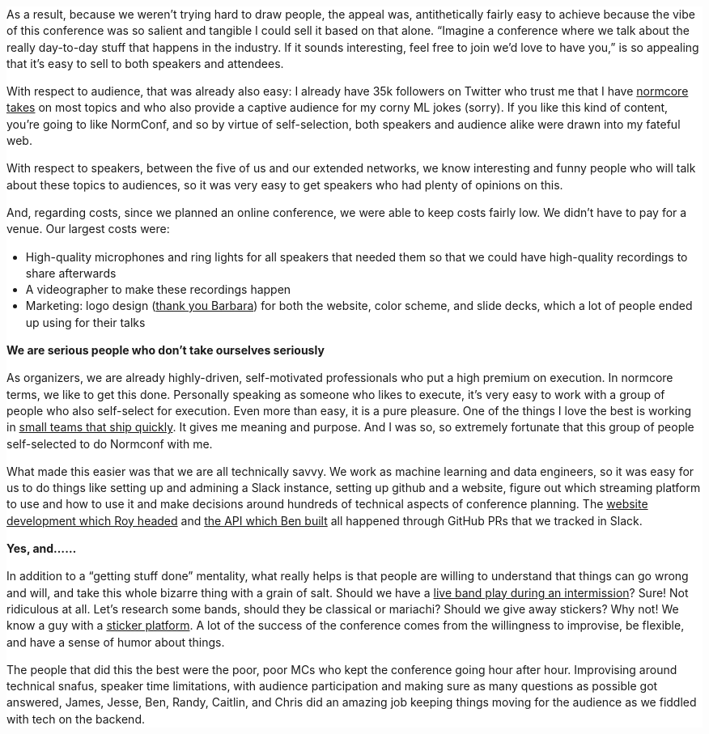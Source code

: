 As a result, because we weren’t trying hard to draw people, the appeal was, antithetically fairly easy to achieve because the vibe of this conference was so salient and tangible I could sell it based on that alone. “Imagine a conference where we talk about the really day-to-day stuff that happens in the industry. If it sounds interesting, feel free to join we’d love to have you,” is so appealing that it’s easy to sell to both speakers and attendees. 

With respect to audience, that was already also easy: I already have 35k followers on Twitter who trust me that I have [normcore takes](https://vicki.substack.com/p/you-dont-need-kafka) on most topics and who also provide a captive audience for my corny ML jokes (sorry). If you like this kind of content, you’re going to like NormConf, and so by virtue of self-selection, both speakers and audience alike were drawn into my fateful web. 

With respect to speakers, between the five of us and our extended networks, we know interesting and funny people who will talk about these topics to audiences, so it was very easy to get speakers who had plenty of opinions on this.  

And, regarding costs, since we planned an online conference, we were able to keep costs fairly low. We didn’t have to pay for a venue. Our largest costs were: 



* High-quality microphones and ring lights for all speakers that needed them so that we could have high-quality recordings to share afterwards
* A videographer to make these recordings happen
* Marketing: logo design ([thank you Barbara](https://barbasboth.com/)) for both the website, color scheme, and slide decks, which a lot of people ended up using for their talks

**We are serious people who don’t take ourselves seriously**

As organizers, we are already highly-driven, self-motivated professionals who put a high premium on execution. In normcore terms, we like to get this done. Personally speaking as someone who likes to execute,  it’s very easy to work with a group of people who also self-select for execution. Even more than easy, it is a pure pleasure. One of the things I love the best is working in [small teams that ship quickly](https://vickiboykis.com/2022/01/02/2021-work-recap-or-the-conjoined-triangles-of-success/). It gives me meaning and purpose. And I was so, so extremely fortunate that this group of people self-selected to do Normconf with me. 

What made this easier was that we are all technically savvy. We work as machine learning and data engineers, so it was easy for us to do things like setting up and admining a Slack instance, setting up github and a website,  figure out which streaming platform to use and how to use it and make decisions around hundreds of technical aspects of conference planning. The [website development which Roy headed](https://github.com/normconf/website) and [the API which Ben built](https://www.youtube.com/watch?v=DRGxjfLVrTA) all happened through GitHub PRs that we tracked in Slack. 

**Yes, and……**

In addition to a “getting stuff done” mentality,  what really helps is that people are willing to understand that things can go wrong and will, and take this whole bizarre thing with a grain of salt. Should we have a [live band play during an intermission](http://www.internationalstringtrio.com/)? Sure! Not ridiculous at all. Let’s research some bands, should they be classical or mariachi? Should we give away stickers? Why not! We know a guy with a [sticker platform](https://sticker.space/). A lot of the success of the conference comes from the willingness to improvise, be flexible, and have a sense of humor about things. 

The people that did this the best were the poor, poor MCs who kept the conference going hour after hour. Improvising around technical snafus, speaker time limitations, with audience participation and making sure as many questions as possible got answered, James, Jesse, Ben, Randy, Caitlin, and Chris did an amazing job keeping things moving for the audience as we fiddled with tech on the backend. 
